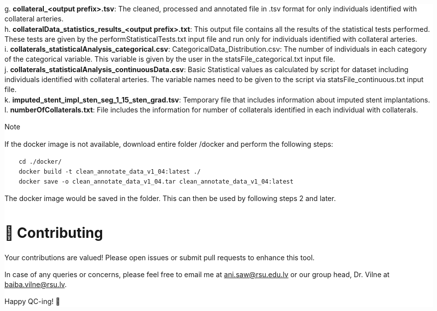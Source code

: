 g.	**collateral_&lt;output prefix&gt;.tsv**: The cleaned, processed and annotated file in .tsv format for only individuals identified with collateral arteries. \
h.	**collateralData_statistics_results_&lt;output prefix&gt;.txt**: This output file contains all the results of the statistical tests performed. These tests are given by the performStatisticalTests.txt input file and run only for individuals identified with collateral arteries. \
i.	**collaterals_statisticalAnalysis_categorical.csv**: CategoricalData_Distribution.csv: The number of individuals in each category of the categorical variable. This variable is given by the user in the statsFile_categorical.txt input file. \
j.	**collaterals_statisticalAnalysis_continuousData.csv**: Basic Statistical values as calculated by script for dataset including individuals identified with collateral arteries. The variable names need to be given to the script via statsFile_continuous.txt input file. \
k.	**imputed_stent_impl_sten_seg_1_15_sten_grad.tsv**: Temporary file that includes information about imputed stent implantations. \
l.	**numberOfCollaterals.txt**: File includes the information for number of collaterals identified in each individual with collaterals.

> [!NOTE]
>If the docker image is not available, download entire folder /docker and perform the following steps:
```
 	cd ./docker/
 	docker build -t clean_annotate_data_v1_04:latest ./
 	docker save -o clean_annotate_data_v1_04.tar clean_annotate_data_v1_04:latest
```
The docker image would be saved in the folder. This can then be used by following steps 2 and later.

# 🤝 Contributing
Your contributions are valued! Please open issues or submit pull requests to enhance this tool.

In case of any queries or concerns, please feel free to email me at ani.saw@rsu.edu.lv or our group head, Dr. Vilne at baiba.vilne@rsu.lv.

Happy QC-ing! 🎉
